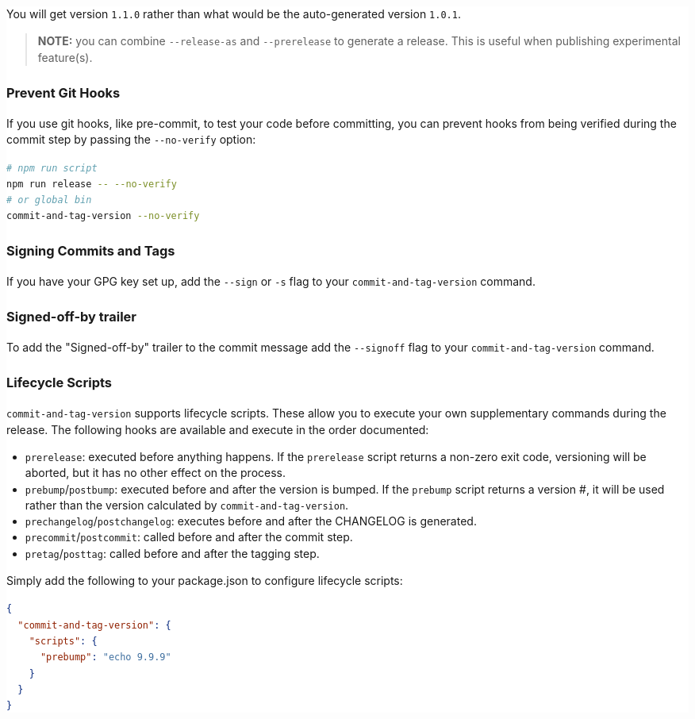 You will get version `1.1.0` rather than what would be the auto-generated version `1.0.1`.

> **NOTE:** you can combine `--release-as` and `--prerelease` to generate a release. This is useful when publishing experimental feature(s).

### Prevent Git Hooks

If you use git hooks, like pre-commit, to test your code before committing, you can prevent hooks from being verified during the commit step by passing the `--no-verify` option:

```sh
# npm run script
npm run release -- --no-verify
# or global bin
commit-and-tag-version --no-verify
```

### Signing Commits and Tags

If you have your GPG key set up, add the `--sign` or `-s` flag to your `commit-and-tag-version` command.

### Signed-off-by trailer

To add the "Signed-off-by" trailer to the commit message add the `--signoff` flag to your `commit-and-tag-version` command.

### Lifecycle Scripts

`commit-and-tag-version` supports lifecycle scripts. These allow you to execute your
own supplementary commands during the release. The following
hooks are available and execute in the order documented:

- `prerelease`: executed before anything happens. If the `prerelease` script returns a
  non-zero exit code, versioning will be aborted, but it has no other effect on the
  process.
- `prebump`/`postbump`: executed before and after the version is bumped. If the `prebump`
  script returns a version #, it will be used rather than
  the version calculated by `commit-and-tag-version`.
- `prechangelog`/`postchangelog`: executes before and after the CHANGELOG is generated.
- `precommit`/`postcommit`: called before and after the commit step.
- `pretag`/`posttag`: called before and after the tagging step.

Simply add the following to your package.json to configure lifecycle scripts:

```json
{
  "commit-and-tag-version": {
    "scripts": {
      "prebump": "echo 9.9.9"
    }
  }
}
```
